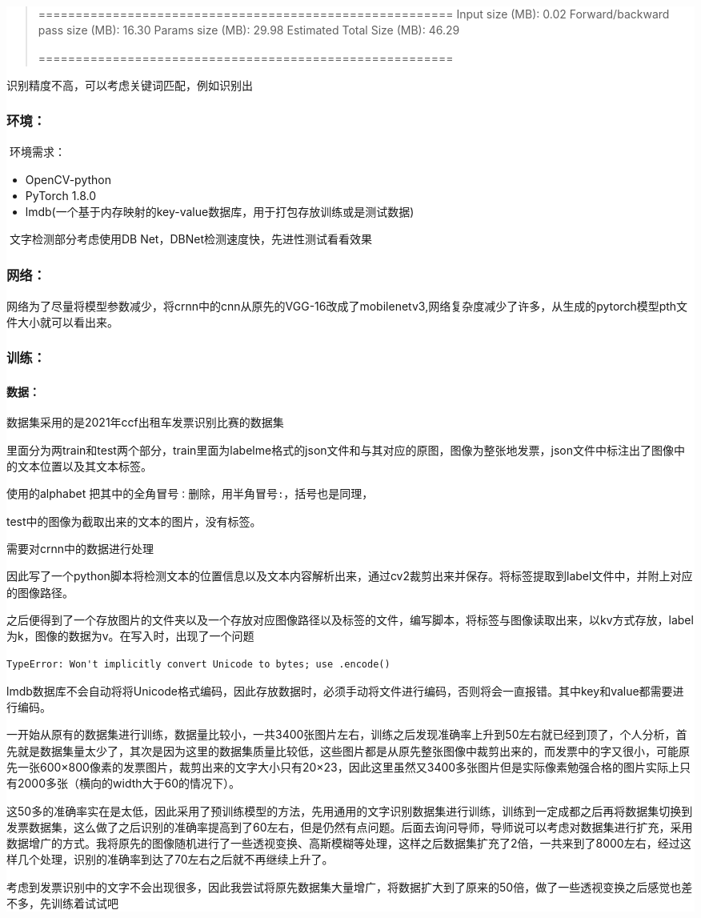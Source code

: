 > ========================================================
> Input size (MB): 0.02
> Forward/backward pass size (MB): 16.30
> Params size (MB): 29.98
> Estimated Total Size (MB): 46.29
>
> ========================================================

识别精度不高，可以考虑关键词匹配，例如识别出

### 环境：

​	环境需求：

* OpenCV-python
* PyTorch 1.8.0
* lmdb(一个基于内存映射的key-value数据库，用于打包存放训练或是测试数据)

​			文字检测部分考虑使用DB Net，DBNet检测速度快，先进性测试看看效果

### 网络：

网络为了尽量将模型参数减少，将crnn中的cnn从原先的VGG-16改成了mobilenetv3,网络复杂度减少了许多，从生成的pytorch模型pth文件大小就可以看出来。



### 训练：

#### 数据：

数据集采用的是2021年ccf出租车发票识别比赛的数据集

里面分为两train和test两个部分，train里面为labelme格式的json文件和与其对应的原图，图像为整张地发票，json文件中标注出了图像中的文本位置以及其文本标签。

使用的alphabet   把其中的全角冒号`：`删除，用半角冒号`:`，括号也是同理，

test中的图像为截取出来的文本的图片，没有标签。

需要对crnn中的数据进行处理

因此写了一个python脚本将检测文本的位置信息以及文本内容解析出来，通过cv2裁剪出来并保存。将标签提取到label文件中，并附上对应的图像路径。

之后便得到了一个存放图片的文件夹以及一个存放对应图像路径以及标签的文件，编写脚本，将标签与图像读取出来，以kv方式存放，label为k，图像的数据为v。在写入时，出现了一个问题

`TypeError: Won't implicitly convert Unicode to bytes; use .encode()`

lmdb数据库不会自动将将Unicode格式编码，因此存放数据时，必须手动将文件进行编码，否则将会一直报错。其中key和value都需要进行编码。





一开始从原有的数据集进行训练，数据量比较小，一共3400张图片左右，训练之后发现准确率上升到50左右就已经到顶了，个人分析，首先就是数据集量太少了，其次是因为这里的数据集质量比较低，这些图片都是从原先整张图像中裁剪出来的，而发票中的字又很小，可能原先一张600×800像素的发票图片，裁剪出来的文字大小只有20×23，因此这里虽然又3400多张图片但是实际像素勉强合格的图片实际上只有2000多张（横向的width大于60的情况下）。

这50多的准确率实在是太低，因此采用了预训练模型的方法，先用通用的文字识别数据集进行训练，训练到一定成都之后再将数据集切换到发票数据集，这么做了之后识别的准确率提高到了60左右，但是仍然有点问题。后面去询问导师，导师说可以考虑对数据集进行扩充，采用数据增广的方式。我将原先的图像随机进行了一些透视变换、高斯模糊等处理，这样之后数据集扩充了2倍，一共来到了8000左右，经过这样几个处理，识别的准确率到达了70左右之后就不再继续上升了。

考虑到发票识别中的文字不会出现很多，因此我尝试将原先数据集大量增广，将数据扩大到了原来的50倍，做了一些透视变换之后感觉也差不多，先训练着试试吧
